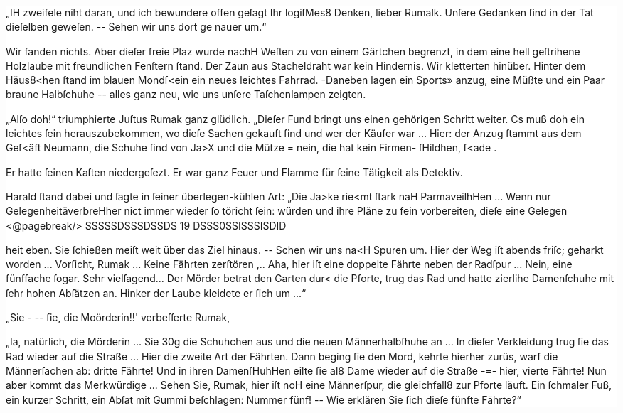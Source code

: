 „IH zweifele niht daran, und ich bewundere offen geſagt
Ihr logiſMes8 Denken, lieber Rumalk. Unſere Gedanken ſind
in der Tat dieſelben geweſen. -- Sehen wir uns dort ge
nauer um.“

Wir fanden nichts. Aber dieſer freie Plaz wurde nachH
Weſten zu von einem Gärtchen begrenzt, in dem eine hell
geſtrihene Holzlaube mit freundlichen Fenſtern ſtand. Der
Zaun aus Stacheldraht war kein Hindernis. Wir kletterten
hinüber. Hinter dem Häus8<hen ſtand im blauen Mondſ<ein
ein neues leichtes Fahrrad. -Daneben lagen ein Sports»
anzug, eine Müßte und ein Paar braune Halbſchuhe -- alles
ganz neu, wie uns unſere Taſchenlampen zeigten.

„Alſo doh!“ triumphierte Juſtus Rumak ganz glüdlich.
„Dieſer Fund bringt uns einen gehörigen Schritt weiter. Cs
muß doh ein leichtes ſein herauszubekommen, wo dieſe
Sachen gekauft ſind und wer der Käufer war ... Hier: der
Anzug ſtammt aus dem Geſ<äft Neumann, die Schuhe
ſind von Ja>X und die Mütze = nein, die hat kein Firmen-
ſHildhen, ſ<ade .

Er hatte ſeinen Kaſten niedergeſezt. Er war ganz Feuer
und Flamme für ſeine Tätigkeit als Detektiv.

Harald ſtand dabei und ſagte in ſeiner überlegen-kühlen
Art: „Die Ja>ke rie<mt ſtark naH ParmaveilhHen ... Wenn
nur GelegenheitäverbreHher nict immer wieder ſo töricht ſein:
würden und ihre Pläne zu fein vorbereiten, dieſe eine Gelegen
<@pagebreak/>
SSSSSDSSSDSSDS 19 DSSS0SSISSSISDID

heit eben. Sie ſchießen meiſt weit über das Ziel hinaus. --
Schen wir uns na<H Spuren um. Hier der Weg iſt abends
friſc; geharkt worden ... Vorſicht, Rumak ... Keine Fährten
zerſtören ,.. Aha, hier iſt eine doppelte Fährte neben der
Radſpur ... Nein, eine fünffache ſogar. Sehr vielſagend...
Der Mörder betrat den Garten dur< die Pforte, trug das
Rad und hatte zierlihe Damenſchuhe mit ſehr hohen Abſätzen
an. Hinker der Laube kleidete er ſich um ...“

„Sie - -- ſie, die Moörderin!!' verbeſſerte Rumak,

„Ia, natürlich, die Mörderin ... Sie 30g die Schuhchen
aus und die neuen Männerhalbſhuhe an ... In dieſer
Verkleidung trug ſie das Rad wieder auf die Straße ... Hier
die zweite Art der Fährten. Dann beging ſie den Mord, kehrte
hierher zurüs, warf die Männerſachen ab: dritte Fährte!
Und in ihren DamenſHuhHen eilte ſie al8 Dame wieder
auf die Straße -=- hier, vierte Fährte! Nun aber kommt das
Merkwürdige ... Sehen Sie, Rumak, hier iſt noH eine
Männerſpur, die gleichfall8 zur Pforte läuft. Ein ſchmaler
Fuß, ein kurzer Schritt, ein Abſat mit Gummi beſchlagen:
Nummer fünf! -- Wie erklären Sie ſich dieſe fünfte Fährte?“

